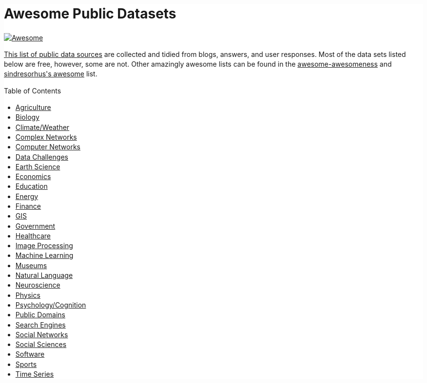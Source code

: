 # Awesome Public Datasets

[![Awesome](https://camo.githubusercontent.com/13c4e50d88df7178ae1882a203ed57b641674f94/68747470733a2f2f63646e2e7261776769742e636f6d2f73696e647265736f726875732f617765736f6d652f643733303566333864323966656437386661383536353265336136336531353464643865383832392f6d656469612f62616467652e737667)](https://github.com/sindresorhus/awesome)

[This list of public data sources](https://github.com/caesar0301/awesome-public-datasets) are collected and tidied from blogs, answers, and user responses. Most of the data sets listed below are free, however, some are not. Other amazingly awesome lists can be found in the [awesome-awesomeness](https://github.com/bayandin/awesome-awesomeness) and [sindresorhus's awesome](https://github.com/sindresorhus/awesome) list.

Table of Contents

*   [Agriculture](https://github.com/caesar0301/awesome-public-datasets/blob/master/README.rst#agriculture)
*   [Biology](https://github.com/caesar0301/awesome-public-datasets/blob/master/README.rst#biology)
*   [Climate/Weather](https://github.com/caesar0301/awesome-public-datasets/blob/master/README.rst#climate-weather)
*   [Complex Networks](https://github.com/caesar0301/awesome-public-datasets/blob/master/README.rst#complex-networks)
*   [Computer Networks](https://github.com/caesar0301/awesome-public-datasets/blob/master/README.rst#computer-networks)
*   [Data Challenges](https://github.com/caesar0301/awesome-public-datasets/blob/master/README.rst#data-challenges)
*   [Earth Science](https://github.com/caesar0301/awesome-public-datasets/blob/master/README.rst#earth-science)
*   [Economics](https://github.com/caesar0301/awesome-public-datasets/blob/master/README.rst#economics)
*   [Education](https://github.com/caesar0301/awesome-public-datasets/blob/master/README.rst#education)
*   [Energy](https://github.com/caesar0301/awesome-public-datasets/blob/master/README.rst#energy)
*   [Finance](https://github.com/caesar0301/awesome-public-datasets/blob/master/README.rst#finance)
*   [GIS](https://github.com/caesar0301/awesome-public-datasets/blob/master/README.rst#gis)
*   [Government](https://github.com/caesar0301/awesome-public-datasets/blob/master/README.rst#government)
*   [Healthcare](https://github.com/caesar0301/awesome-public-datasets/blob/master/README.rst#healthcare)
*   [Image Processing](https://github.com/caesar0301/awesome-public-datasets/blob/master/README.rst#image-processing)
*   [Machine Learning](https://github.com/caesar0301/awesome-public-datasets/blob/master/README.rst#machine-learning)
*   [Museums](https://github.com/caesar0301/awesome-public-datasets/blob/master/README.rst#museums)
*   [Natural Language](https://github.com/caesar0301/awesome-public-datasets/blob/master/README.rst#natural-language)
*   [Neuroscience](https://github.com/caesar0301/awesome-public-datasets/blob/master/README.rst#neuroscience)
*   [Physics](https://github.com/caesar0301/awesome-public-datasets/blob/master/README.rst#physics)
*   [Psychology/Cognition](https://github.com/caesar0301/awesome-public-datasets/blob/master/README.rst#psychology-cognition)
*   [Public Domains](https://github.com/caesar0301/awesome-public-datasets/blob/master/README.rst#public-domains)
*   [Search Engines](https://github.com/caesar0301/awesome-public-datasets/blob/master/README.rst#search-engines)
*   [Social Networks](https://github.com/caesar0301/awesome-public-datasets/blob/master/README.rst#social-networks)
*   [Social Sciences](https://github.com/caesar0301/awesome-public-datasets/blob/master/README.rst#social-sciences)
*   [Software](https://github.com/caesar0301/awesome-public-datasets/blob/master/README.rst#software)
*   [Sports](https://github.com/caesar0301/awesome-public-datasets/blob/master/README.rst#sports)
*   [Time Series](https://github.com/caesar0301/awesome-public-datasets/blob/master/README.rst#time-series)